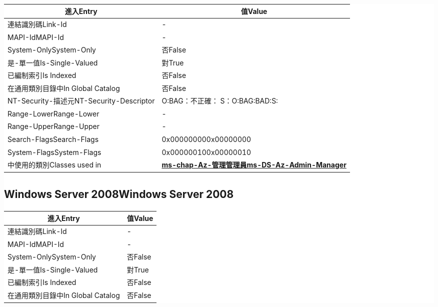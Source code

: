 

| <span data-ttu-id="a23ec-152">進入</span><span class="sxs-lookup"><span data-stu-id="a23ec-152">Entry</span></span> | <span data-ttu-id="a23ec-153">值</span><span class="sxs-lookup"><span data-stu-id="a23ec-153">Value</span></span> |
|------------------------|--------------------------------------------------------------------|
| <span data-ttu-id="a23ec-154">連結識別碼</span><span class="sxs-lookup"><span data-stu-id="a23ec-154">Link-Id</span></span>                | \-                                                                 |
| <span data-ttu-id="a23ec-155">MAPI-Id</span><span class="sxs-lookup"><span data-stu-id="a23ec-155">MAPI-Id</span></span>                | \-                                                                 |
| <span data-ttu-id="a23ec-156">System-Only</span><span class="sxs-lookup"><span data-stu-id="a23ec-156">System-Only</span></span>            | <span data-ttu-id="a23ec-157">否</span><span class="sxs-lookup"><span data-stu-id="a23ec-157">False</span></span>                                                              |
| <span data-ttu-id="a23ec-158">是-單一值</span><span class="sxs-lookup"><span data-stu-id="a23ec-158">Is-Single-Valued</span></span>       | <span data-ttu-id="a23ec-159">對</span><span class="sxs-lookup"><span data-stu-id="a23ec-159">True</span></span>                                                               |
| <span data-ttu-id="a23ec-160">已編制索引</span><span class="sxs-lookup"><span data-stu-id="a23ec-160">Is Indexed</span></span>             | <span data-ttu-id="a23ec-161">否</span><span class="sxs-lookup"><span data-stu-id="a23ec-161">False</span></span>                                                              |
| <span data-ttu-id="a23ec-162">在通用類別目錄中</span><span class="sxs-lookup"><span data-stu-id="a23ec-162">In Global Catalog</span></span>      | <span data-ttu-id="a23ec-163">否</span><span class="sxs-lookup"><span data-stu-id="a23ec-163">False</span></span>                                                              |
| <span data-ttu-id="a23ec-164">NT-Security-描述元</span><span class="sxs-lookup"><span data-stu-id="a23ec-164">NT-Security-Descriptor</span></span> | <span data-ttu-id="a23ec-165">O:BAG：不正確： S：</span><span class="sxs-lookup"><span data-stu-id="a23ec-165">O:BAG:BAD:S:</span></span>                                                       |
| <span data-ttu-id="a23ec-166">Range-Lower</span><span class="sxs-lookup"><span data-stu-id="a23ec-166">Range-Lower</span></span>            | \-                                                                 |
| <span data-ttu-id="a23ec-167">Range-Upper</span><span class="sxs-lookup"><span data-stu-id="a23ec-167">Range-Upper</span></span>            | \-                                                                 |
| <span data-ttu-id="a23ec-168">Search-Flags</span><span class="sxs-lookup"><span data-stu-id="a23ec-168">Search-Flags</span></span>           | <span data-ttu-id="a23ec-169">0x00000000</span><span class="sxs-lookup"><span data-stu-id="a23ec-169">0x00000000</span></span>                                                         |
| <span data-ttu-id="a23ec-170">System-Flags</span><span class="sxs-lookup"><span data-stu-id="a23ec-170">System-Flags</span></span>           | <span data-ttu-id="a23ec-171">0x00000010</span><span class="sxs-lookup"><span data-stu-id="a23ec-171">0x00000010</span></span>                                                         |
| <span data-ttu-id="a23ec-172">中使用的類別</span><span class="sxs-lookup"><span data-stu-id="a23ec-172">Classes used in</span></span>        | [<span data-ttu-id="a23ec-173">**ms-chap-Az-管理管理員**</span><span class="sxs-lookup"><span data-stu-id="a23ec-173">**ms-DS-Az-Admin-Manager**</span></span>](c-msds-azadminmanager.md)<br/> |



## <a name="windows-server-2008"></a><span data-ttu-id="a23ec-174">Windows Server 2008</span><span class="sxs-lookup"><span data-stu-id="a23ec-174">Windows Server 2008</span></span>



| <span data-ttu-id="a23ec-175">進入</span><span class="sxs-lookup"><span data-stu-id="a23ec-175">Entry</span></span> | <span data-ttu-id="a23ec-176">值</span><span class="sxs-lookup"><span data-stu-id="a23ec-176">Value</span></span> |
|------------------------|--------------------------------------------------------------------|
| <span data-ttu-id="a23ec-177">連結識別碼</span><span class="sxs-lookup"><span data-stu-id="a23ec-177">Link-Id</span></span>                | \-                                                                 |
| <span data-ttu-id="a23ec-178">MAPI-Id</span><span class="sxs-lookup"><span data-stu-id="a23ec-178">MAPI-Id</span></span>                | \-                                                                 |
| <span data-ttu-id="a23ec-179">System-Only</span><span class="sxs-lookup"><span data-stu-id="a23ec-179">System-Only</span></span>            | <span data-ttu-id="a23ec-180">否</span><span class="sxs-lookup"><span data-stu-id="a23ec-180">False</span></span>                                                              |
| <span data-ttu-id="a23ec-181">是-單一值</span><span class="sxs-lookup"><span data-stu-id="a23ec-181">Is-Single-Valued</span></span>       | <span data-ttu-id="a23ec-182">對</span><span class="sxs-lookup"><span data-stu-id="a23ec-182">True</span></span>                                                               |
| <span data-ttu-id="a23ec-183">已編制索引</span><span class="sxs-lookup"><span data-stu-id="a23ec-183">Is Indexed</span></span>             | <span data-ttu-id="a23ec-184">否</span><span class="sxs-lookup"><span data-stu-id="a23ec-184">False</span></span>                                                              |
| <span data-ttu-id="a23ec-185">在通用類別目錄中</span><span class="sxs-lookup"><span data-stu-id="a23ec-185">In Global Catalog</span></span>      | <span data-ttu-id="a23ec-186">否</span><span class="sxs-lookup"><span data-stu-id="a23ec-186">False</span></span>                                                              |